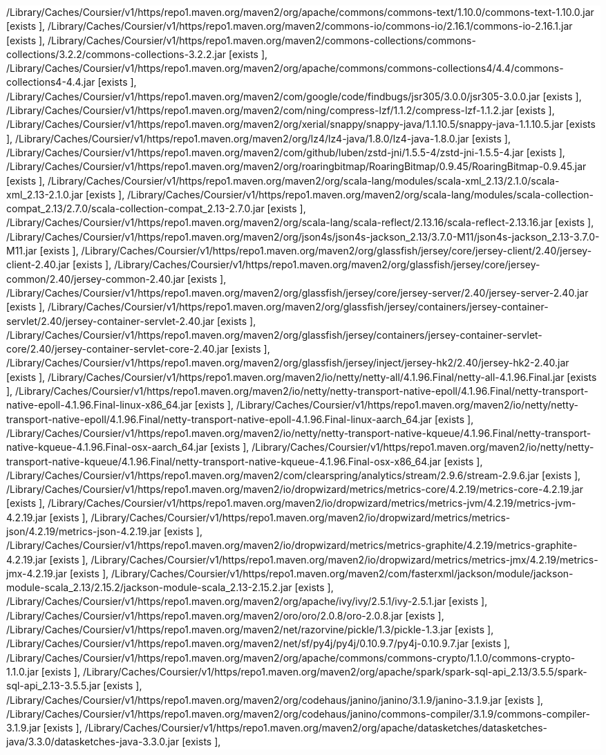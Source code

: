 <HOME>/Library/Caches/Coursier/v1/https/repo1.maven.org/maven2/org/apache/commons/commons-text/1.10.0/commons-text-1.10.0.jar [exists ], <HOME>/Library/Caches/Coursier/v1/https/repo1.maven.org/maven2/commons-io/commons-io/2.16.1/commons-io-2.16.1.jar [exists ], <HOME>/Library/Caches/Coursier/v1/https/repo1.maven.org/maven2/commons-collections/commons-collections/3.2.2/commons-collections-3.2.2.jar [exists ], <HOME>/Library/Caches/Coursier/v1/https/repo1.maven.org/maven2/org/apache/commons/commons-collections4/4.4/commons-collections4-4.4.jar [exists ], <HOME>/Library/Caches/Coursier/v1/https/repo1.maven.org/maven2/com/google/code/findbugs/jsr305/3.0.0/jsr305-3.0.0.jar [exists ], <HOME>/Library/Caches/Coursier/v1/https/repo1.maven.org/maven2/com/ning/compress-lzf/1.1.2/compress-lzf-1.1.2.jar [exists ], <HOME>/Library/Caches/Coursier/v1/https/repo1.maven.org/maven2/org/xerial/snappy/snappy-java/1.1.10.5/snappy-java-1.1.10.5.jar [exists ], <HOME>/Library/Caches/Coursier/v1/https/repo1.maven.org/maven2/org/lz4/lz4-java/1.8.0/lz4-java-1.8.0.jar [exists ], <HOME>/Library/Caches/Coursier/v1/https/repo1.maven.org/maven2/com/github/luben/zstd-jni/1.5.5-4/zstd-jni-1.5.5-4.jar [exists ], <HOME>/Library/Caches/Coursier/v1/https/repo1.maven.org/maven2/org/roaringbitmap/RoaringBitmap/0.9.45/RoaringBitmap-0.9.45.jar [exists ], <HOME>/Library/Caches/Coursier/v1/https/repo1.maven.org/maven2/org/scala-lang/modules/scala-xml_2.13/2.1.0/scala-xml_2.13-2.1.0.jar [exists ], <HOME>/Library/Caches/Coursier/v1/https/repo1.maven.org/maven2/org/scala-lang/modules/scala-collection-compat_2.13/2.7.0/scala-collection-compat_2.13-2.7.0.jar [exists ], <HOME>/Library/Caches/Coursier/v1/https/repo1.maven.org/maven2/org/scala-lang/scala-reflect/2.13.16/scala-reflect-2.13.16.jar [exists ], <HOME>/Library/Caches/Coursier/v1/https/repo1.maven.org/maven2/org/json4s/json4s-jackson_2.13/3.7.0-M11/json4s-jackson_2.13-3.7.0-M11.jar [exists ], <HOME>/Library/Caches/Coursier/v1/https/repo1.maven.org/maven2/org/glassfish/jersey/core/jersey-client/2.40/jersey-client-2.40.jar [exists ], <HOME>/Library/Caches/Coursier/v1/https/repo1.maven.org/maven2/org/glassfish/jersey/core/jersey-common/2.40/jersey-common-2.40.jar [exists ], <HOME>/Library/Caches/Coursier/v1/https/repo1.maven.org/maven2/org/glassfish/jersey/core/jersey-server/2.40/jersey-server-2.40.jar [exists ], <HOME>/Library/Caches/Coursier/v1/https/repo1.maven.org/maven2/org/glassfish/jersey/containers/jersey-container-servlet/2.40/jersey-container-servlet-2.40.jar [exists ], <HOME>/Library/Caches/Coursier/v1/https/repo1.maven.org/maven2/org/glassfish/jersey/containers/jersey-container-servlet-core/2.40/jersey-container-servlet-core-2.40.jar [exists ], <HOME>/Library/Caches/Coursier/v1/https/repo1.maven.org/maven2/org/glassfish/jersey/inject/jersey-hk2/2.40/jersey-hk2-2.40.jar [exists ], <HOME>/Library/Caches/Coursier/v1/https/repo1.maven.org/maven2/io/netty/netty-all/4.1.96.Final/netty-all-4.1.96.Final.jar [exists ], <HOME>/Library/Caches/Coursier/v1/https/repo1.maven.org/maven2/io/netty/netty-transport-native-epoll/4.1.96.Final/netty-transport-native-epoll-4.1.96.Final-linux-x86_64.jar [exists ], <HOME>/Library/Caches/Coursier/v1/https/repo1.maven.org/maven2/io/netty/netty-transport-native-epoll/4.1.96.Final/netty-transport-native-epoll-4.1.96.Final-linux-aarch_64.jar [exists ], <HOME>/Library/Caches/Coursier/v1/https/repo1.maven.org/maven2/io/netty/netty-transport-native-kqueue/4.1.96.Final/netty-transport-native-kqueue-4.1.96.Final-osx-aarch_64.jar [exists ], <HOME>/Library/Caches/Coursier/v1/https/repo1.maven.org/maven2/io/netty/netty-transport-native-kqueue/4.1.96.Final/netty-transport-native-kqueue-4.1.96.Final-osx-x86_64.jar [exists ], <HOME>/Library/Caches/Coursier/v1/https/repo1.maven.org/maven2/com/clearspring/analytics/stream/2.9.6/stream-2.9.6.jar [exists ], <HOME>/Library/Caches/Coursier/v1/https/repo1.maven.org/maven2/io/dropwizard/metrics/metrics-core/4.2.19/metrics-core-4.2.19.jar [exists ], <HOME>/Library/Caches/Coursier/v1/https/repo1.maven.org/maven2/io/dropwizard/metrics/metrics-jvm/4.2.19/metrics-jvm-4.2.19.jar [exists ], <HOME>/Library/Caches/Coursier/v1/https/repo1.maven.org/maven2/io/dropwizard/metrics/metrics-json/4.2.19/metrics-json-4.2.19.jar [exists ], <HOME>/Library/Caches/Coursier/v1/https/repo1.maven.org/maven2/io/dropwizard/metrics/metrics-graphite/4.2.19/metrics-graphite-4.2.19.jar [exists ], <HOME>/Library/Caches/Coursier/v1/https/repo1.maven.org/maven2/io/dropwizard/metrics/metrics-jmx/4.2.19/metrics-jmx-4.2.19.jar [exists ], <HOME>/Library/Caches/Coursier/v1/https/repo1.maven.org/maven2/com/fasterxml/jackson/module/jackson-module-scala_2.13/2.15.2/jackson-module-scala_2.13-2.15.2.jar [exists ], <HOME>/Library/Caches/Coursier/v1/https/repo1.maven.org/maven2/org/apache/ivy/ivy/2.5.1/ivy-2.5.1.jar [exists ], <HOME>/Library/Caches/Coursier/v1/https/repo1.maven.org/maven2/oro/oro/2.0.8/oro-2.0.8.jar [exists ], <HOME>/Library/Caches/Coursier/v1/https/repo1.maven.org/maven2/net/razorvine/pickle/1.3/pickle-1.3.jar [exists ], <HOME>/Library/Caches/Coursier/v1/https/repo1.maven.org/maven2/net/sf/py4j/py4j/0.10.9.7/py4j-0.10.9.7.jar [exists ], <HOME>/Library/Caches/Coursier/v1/https/repo1.maven.org/maven2/org/apache/commons/commons-crypto/1.1.0/commons-crypto-1.1.0.jar [exists ], <HOME>/Library/Caches/Coursier/v1/https/repo1.maven.org/maven2/org/apache/spark/spark-sql-api_2.13/3.5.5/spark-sql-api_2.13-3.5.5.jar [exists ], <HOME>/Library/Caches/Coursier/v1/https/repo1.maven.org/maven2/org/codehaus/janino/janino/3.1.9/janino-3.1.9.jar [exists ], <HOME>/Library/Caches/Coursier/v1/https/repo1.maven.org/maven2/org/codehaus/janino/commons-compiler/3.1.9/commons-compiler-3.1.9.jar [exists ], <HOME>/Library/Caches/Coursier/v1/https/repo1.maven.org/maven2/org/apache/datasketches/datasketches-java/3.3.0/datasketches-java-3.3.0.jar [exists ],
